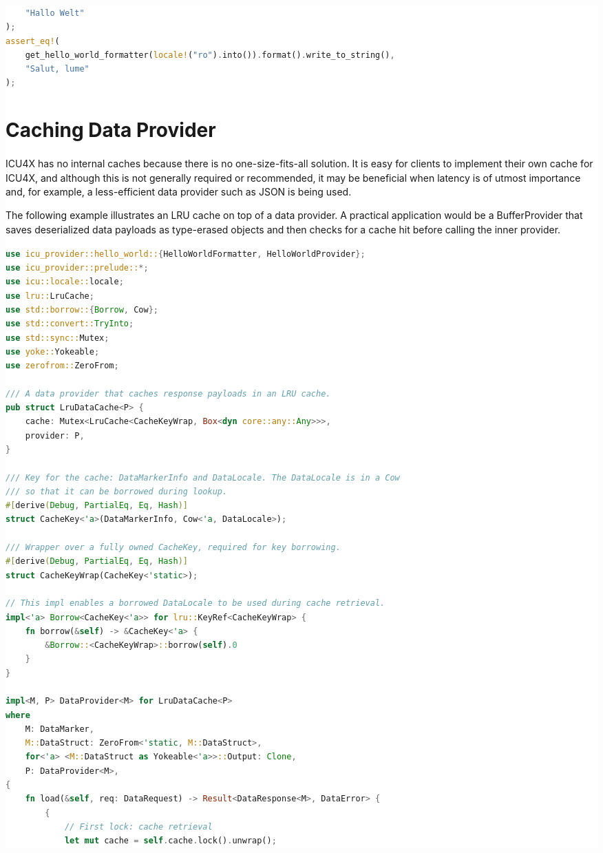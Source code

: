 ```rust
    "Hallo Welt"
);
assert_eq!(
    get_hello_world_formatter(locale!("ro").into()).format().write_to_string(),
    "Salut, lume"
);
```

# Caching Data Provider

ICU4X has no internal caches because there is no one-size-fits-all solution. It is easy for clients to implement their own cache for ICU4X, and although this is not generally required or recommended, it may be beneficial when latency is of utmost importance and, for example, a less-efficient data provider such as JSON is being used.

The following example illustrates an LRU cache on top of a data provider. A practical application would be a BufferProvider that saves deserialized data payloads as type-erased objects and then checks for a cache hit before calling the inner provider.

```rust
use icu_provider::hello_world::{HelloWorldFormatter, HelloWorldProvider};
use icu_provider::prelude::*;
use icu::locale::locale;
use lru::LruCache;
use std::borrow::{Borrow, Cow};
use std::convert::TryInto;
use std::sync::Mutex;
use yoke::Yokeable;
use zerofrom::ZeroFrom;

/// A data provider that caches response payloads in an LRU cache.
pub struct LruDataCache<P> {
    cache: Mutex<LruCache<CacheKeyWrap, Box<dyn core::any::Any>>>,
    provider: P,
}

/// Key for the cache: DataMarkerInfo and DataLocale. The DataLocale is in a Cow
/// so that it can be borrowed during lookup.
#[derive(Debug, PartialEq, Eq, Hash)]
struct CacheKey<'a>(DataMarkerInfo, Cow<'a, DataLocale>);

/// Wrapper over a fully owned CacheKey, required for key borrowing.
#[derive(Debug, PartialEq, Eq, Hash)]
struct CacheKeyWrap(CacheKey<'static>);

// This impl enables a borrowed DataLocale to be used during cache retrieval.
impl<'a> Borrow<CacheKey<'a>> for lru::KeyRef<CacheKeyWrap> {
    fn borrow(&self) -> &CacheKey<'a> {
        &Borrow::<CacheKeyWrap>::borrow(self).0
    }
}

impl<M, P> DataProvider<M> for LruDataCache<P>
where
    M: DataMarker,
    M::DataStruct: ZeroFrom<'static, M::DataStruct>,
    for<'a> <M::DataStruct as Yokeable<'a>>::Output: Clone,
    P: DataProvider<M>,
{
    fn load(&self, req: DataRequest) -> Result<DataResponse<M>, DataError> {
        {
            // First lock: cache retrieval
            let mut cache = self.cache.lock().unwrap();
```